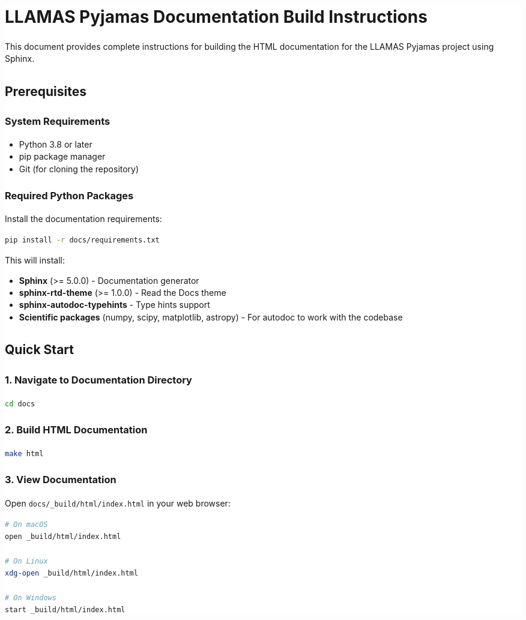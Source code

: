 # LLAMAS Pyjamas Documentation Build Instructions

This document provides complete instructions for building the HTML documentation for the LLAMAS Pyjamas project using Sphinx.

## Prerequisites

### System Requirements

- Python 3.8 or later
- pip package manager
- Git (for cloning the repository)

### Required Python Packages

Install the documentation requirements:

```bash
pip install -r docs/requirements.txt
```

This will install:
- **Sphinx** (>= 5.0.0) - Documentation generator
- **sphinx-rtd-theme** (>= 1.0.0) - Read the Docs theme
- **sphinx-autodoc-typehints** - Type hints support
- **Scientific packages** (numpy, scipy, matplotlib, astropy) - For autodoc to work with the codebase

## Quick Start

### 1. Navigate to Documentation Directory

```bash
cd docs
```

### 2. Build HTML Documentation

```bash
make html
```

### 3. View Documentation

Open `docs/_build/html/index.html` in your web browser:

```bash
# On macOS
open _build/html/index.html

# On Linux
xdg-open _build/html/index.html

# On Windows
start _build/html/index.html
```
